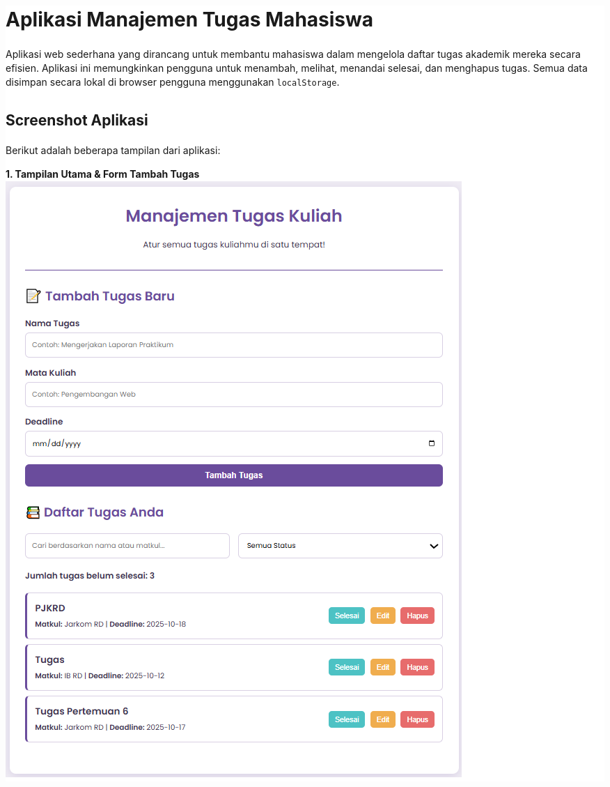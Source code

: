 # Aplikasi Manajemen Tugas Mahasiswa

Aplikasi web sederhana yang dirancang untuk membantu mahasiswa dalam mengelola daftar tugas akademik mereka secara efisien. Aplikasi ini memungkinkan pengguna untuk menambah, melihat, menandai selesai, dan menghapus tugas. Semua data disimpan secara lokal di browser pengguna menggunakan `localStorage`.

## Screenshot Aplikasi

Berikut adalah beberapa tampilan dari aplikasi:

**1. Tampilan Utama & Form Tambah Tugas**
![Tampilan Utama](https://github.com/itsmenattt/pemrograman_web_itera_123140060/blob/main/Nadia%20Anatashiva_123140060_Pertemuan1/image/tampilan-utama.png)
